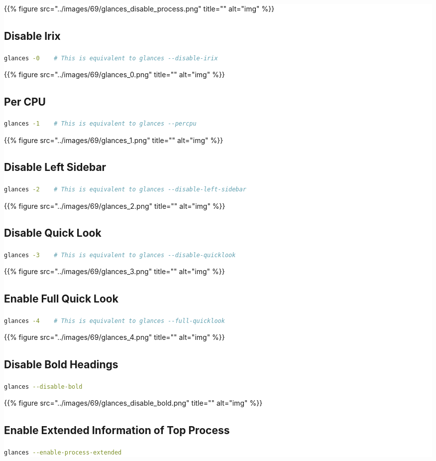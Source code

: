 {{% figure src="../images/69/glances_disable_process.png" title="" alt="img" %}}

## Disable Irix

```bash
glances -0    # This is equivalent to glances --disable-irix
```

{{% figure src="../images/69/glances_0.png" title="" alt="img" %}}

## Per CPU

```bash
glances -1    # This is equivalent to glances --percpu
```

{{% figure src="../images/69/glances_1.png" title="" alt="img" %}}

## Disable Left Sidebar

```bash
glances -2    # This is equivalent to glances --disable-left-sidebar
```

{{% figure src="../images/69/glances_2.png" title="" alt="img" %}}

## Disable Quick Look

```bash
glances -3    # This is equivalent to glances --disable-quicklook
```

{{% figure src="../images/69/glances_3.png" title="" alt="img" %}}

## Enable Full Quick Look

```bash
glances -4    # This is equivalent to glances --full-quicklook
```

{{% figure src="../images/69/glances_4.png" title="" alt="img" %}}

## Disable Bold Headings

```bash
glances --disable-bold
```

{{% figure src="../images/69/glances_disable_bold.png" title="" alt="img" %}}

## Enable Extended Information of Top Process

```bash
glances --enable-process-extended
```

